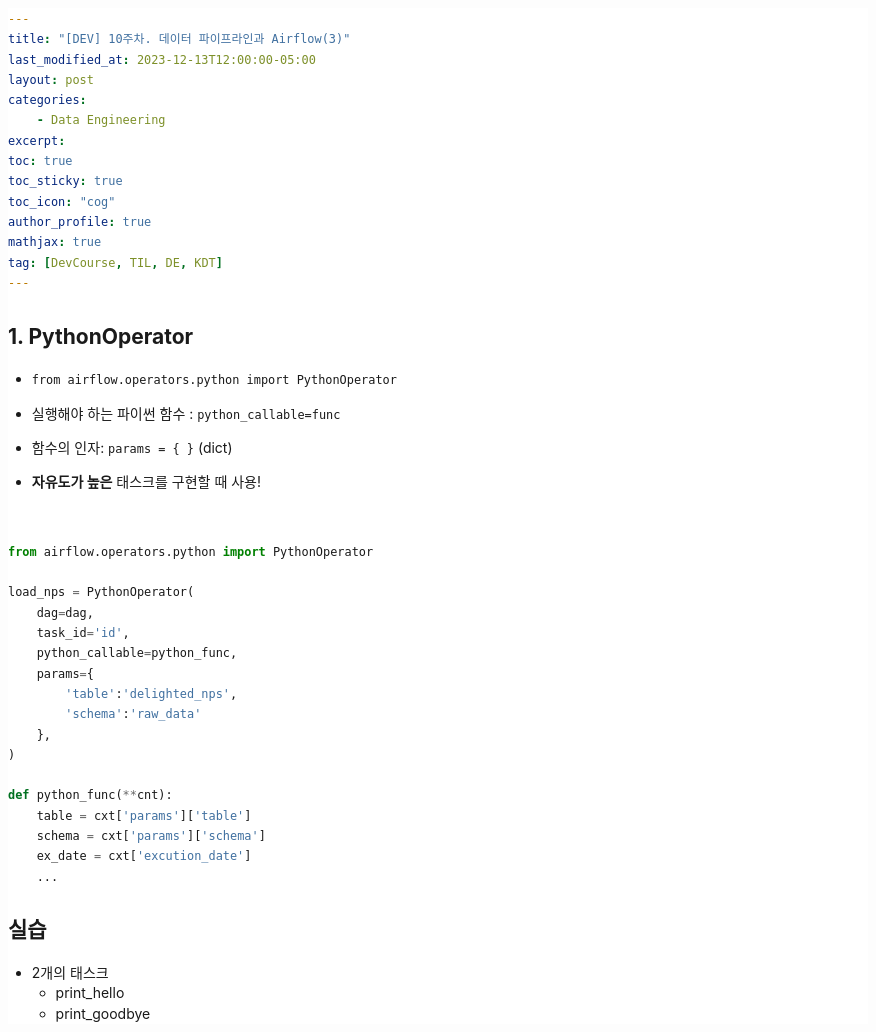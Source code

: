 ```yaml
---
title: "[DEV] 10주차. 데이터 파이프라인과 Airflow(3)"
last_modified_at: 2023-12-13T12:00:00-05:00
layout: post
categories:
    - Data Engineering
excerpt: 
toc: true
toc_sticky: true
toc_icon: "cog"
author_profile: true
mathjax: true
tag: [DevCourse, TIL, DE, KDT]
---
```


## 1. PythonOperator

- `from airflow.operators.python import PythonOperator`

- 실행해야 하는 파이썬 함수 : `python_callable=func`
- 함수의 인자: `params = { }` (dict)

- **자유도가 높은** 태스크를 구현할 때 사용!

<br>

```python
from airflow.operators.python import PythonOperator

load_nps = PythonOperator(
    dag=dag,
    task_id='id',
    python_callable=python_func,
    params={
        'table':'delighted_nps',
        'schema':'raw_data'
    },
)

def python_func(**cnt):
    table = cxt['params']['table']
    schema = cxt['params']['schema']
    ex_date = cxt['excution_date']
    ...
```

## 실습

- 2개의 태스크
    - print_hello
    - print_goodbye

